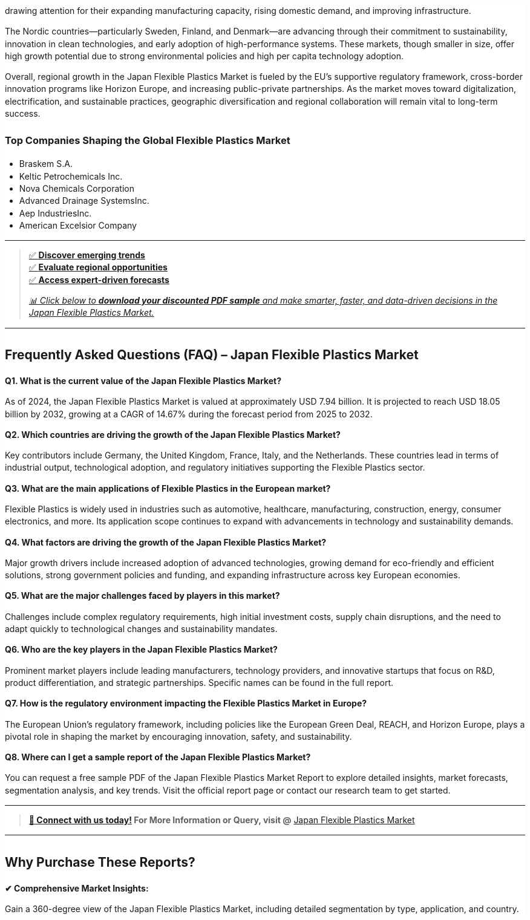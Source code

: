 drawing attention for their expanding manufacturing capacity, rising domestic demand, and improving infrastructure.</p><p>The Nordic countries&mdash;particularly Sweden, Finland, and Denmark&mdash;are advancing through their commitment to sustainability, innovation in clean technologies, and early adoption of high-performance systems. These markets, though smaller in size, offer high growth potential due to strong environmental policies and high per capita technology adoption.</p><p>Overall, regional growth in the Japan Flexible Plastics Market is fueled by the EU&rsquo;s supportive regulatory framework, cross-border innovation programs like Horizon Europe, and increasing public-private partnerships. As the market moves toward digitalization, electrification, and sustainable practices, geographic diversification and regional collaboration will remain vital to long-term success.</p><p><h3>Top Companies Shaping the Global Flexible Plastics Market </h3><ul><li>Braskem S.A.</li><li>Keltic Petrochemicals Inc.</li><li>Nova Chemicals Corporation</li><li>Advanced Drainage SystemsInc.</li><li>Aep IndustriesInc.</li><li>American Excelsior Company</li></ul></p><hr /><blockquote><p><a href="https://www.marketresearchintellect.com/ask-for-discount/?rid=557551&amp;amp;utm_source=Github-JP&amp;amp;utm_medium=838">✅ <strong data-start="617" data-end="645">Discover emerging trends</strong></a><br data-start="645" data-end="648" /><a href="https://www.marketresearchintellect.com/ask-for-discount/?rid=557551&amp;amp;utm_source=Github-JP&amp;amp;utm_medium=838"> ✅ <strong data-start="650" data-end="685">Evaluate regional opportunities</strong></a><br data-start="685" data-end="688" /><a href="https://www.marketresearchintellect.com/ask-for-discount/?rid=557551&amp;amp;utm_source=Github-JP&amp;amp;utm_medium=838"> ✅ <strong data-start="690" data-end="724">Access expert-driven forecasts</strong></a></p><p class="" data-start="728" data-end="864"><em><a href="https://www.marketresearchintellect.com/ask-for-discount/?rid=557551&amp;amp;utm_source=Github-JP&amp;amp;utm_medium=838">📊 Click below to <strong data-start="746" data-end="785">download your discounted PDF sample</strong> and make smarter, faster, and data-driven decisions in the Japan Flexible Plastics Market.</a></em></p></blockquote><hr /><h2>Frequently Asked Questions (FAQ) &ndash; Japan Flexible Plastics Market</h2><p><strong>Q1. What is the current value of the Japan Flexible Plastics Market?</strong></p><p>As of 2024, the Japan Flexible Plastics Market is valued at approximately USD 7.94 billion. It is projected to reach USD 18.05 billion by 2032, growing at a CAGR of 14.67% during the forecast period from 2025 to 2032.</p><p><strong>Q2. Which countries are driving the growth of the Japan Flexible Plastics Market?</strong></p><p>Key contributors include Germany, the United Kingdom, France, Italy, and the Netherlands. These countries lead in terms of industrial output, technological adoption, and regulatory initiatives supporting the Flexible Plastics sector.</p><p><strong>Q3. What are the main applications of Flexible Plastics in the European market?</strong></p><p>Flexible Plastics is widely used in industries such as automotive, healthcare, manufacturing, construction, energy, consumer electronics, and more. Its application scope continues to expand with advancements in technology and sustainability demands.</p><p><strong>Q4. What factors are driving the growth of the Japan Flexible Plastics Market?</strong></p><p>Major growth drivers include increased adoption of advanced technologies, growing demand for eco-friendly and efficient solutions, strong government policies and funding, and expanding infrastructure across key European economies.</p><p><strong>Q5. What are the major challenges faced by players in this market?</strong></p><p>Challenges include complex regulatory requirements, high initial investment costs, supply chain disruptions, and the need to adapt quickly to technological changes and sustainability mandates.</p><p><strong>Q6. Who are the key players in the Japan Flexible Plastics Market?</strong></p><p>Prominent market players include leading manufacturers, technology providers, and innovative startups that focus on R&amp;D, product differentiation, and strategic partnerships. Specific names can be found in the full report.</p><p><strong>Q7. How is the regulatory environment impacting the Flexible Plastics Market in Europe?</strong></p><p>The European Union&rsquo;s regulatory framework, including policies like the European Green Deal, REACH, and Horizon Europe, plays a pivotal role in shaping the market by encouraging innovation, safety, and sustainability.</p><p><strong>Q8. Where can I get a sample report of the Japan Flexible Plastics Market?</strong></p><p>You can request a free sample PDF of the Japan Flexible Plastics Market Report to explore detailed insights, market forecasts, segmentation analysis, and key trends. Visit the official report page or contact our research team to get started.</p><hr /><blockquote><p><span class="font-[700]"><strong><a href="https://www.marketresearchintellect.com/product/global-flexible-plastics-market-size-forecast/?utm_source=Linkedin&utm_medium=838">📩 Connect with us today!</a> For More Information or Query, visit&nbsp;@</strong>&nbsp;</span><span class="font-[700]"><a href="https://www.marketresearchintellect.com/product/global-flexible-plastics-market-size-forecast/?utm_source=Linkedin&utm_medium=838" target="_blank" data-tracking-control-name="article-ssr-frontend-pulse_little-text-block" data-tracking-will-navigate="" data-test-link="">Japan Flexible Plastics Market</a></span></p></blockquote><hr /><h2>Why Purchase These Reports?</h2><p><strong>✔ Comprehensive Market Insights:</strong></p><p>Gain a 360-degree view of the Japan Flexible Plastics Market, including detailed segmentation by type, application, and country.